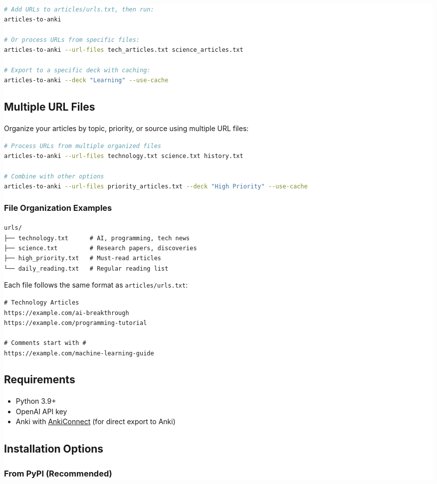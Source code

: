 ```bash
# Add URLs to articles/urls.txt, then run:
articles-to-anki

# Or process URLs from specific files:
articles-to-anki --url-files tech_articles.txt science_articles.txt

# Export to a specific deck with caching:
articles-to-anki --deck "Learning" --use-cache
```

## Multiple URL Files

Organize your articles by topic, priority, or source using multiple URL files:

```bash
# Process URLs from multiple organized files
articles-to-anki --url-files technology.txt science.txt history.txt

# Combine with other options
articles-to-anki --url-files priority_articles.txt --deck "High Priority" --use-cache
```

### File Organization Examples

```
urls/
├── technology.txt      # AI, programming, tech news
├── science.txt         # Research papers, discoveries
├── high_priority.txt   # Must-read articles
└── daily_reading.txt   # Regular reading list
```

Each file follows the same format as `articles/urls.txt`:
```
# Technology Articles
https://example.com/ai-breakthrough
https://example.com/programming-tutorial

# Comments start with #
https://example.com/machine-learning-guide
```

## Requirements

- Python 3.9+
- OpenAI API key
- Anki with [AnkiConnect](https://foosoft.net/projects/anki-connect/) (for direct export to Anki)

## Installation Options

### From PyPI (Recommended)
